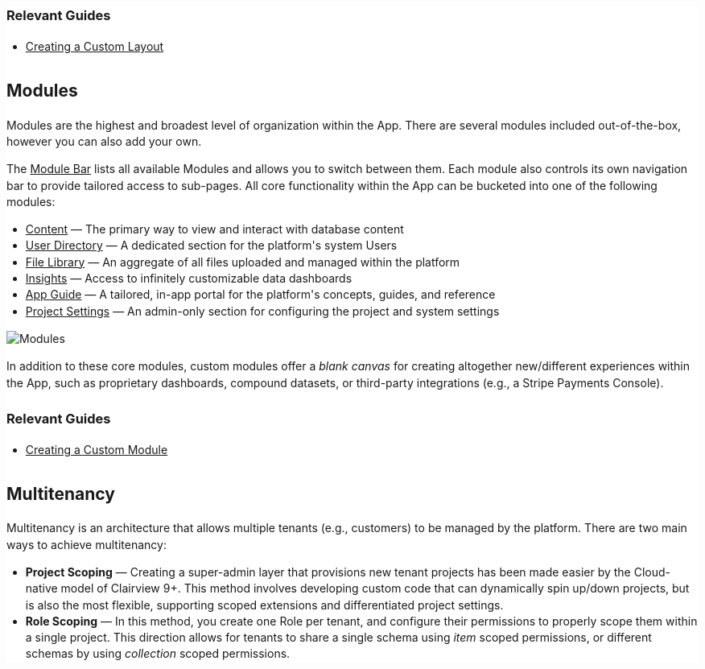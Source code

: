 ### Relevant Guides

- [Creating a Custom Layout](/extensions/layouts)

## Modules

Modules are the highest and broadest level of organization within the App. There are several modules included
out-of-the-box, however you can also add your own.

The [Module Bar](/user-guide/overview/data-studio-app#_1-module-bar) lists all available Modules and allows you to
switch between them. Each module also controls its own navigation bar to provide tailored access to sub-pages. All core
functionality within the App can be bucketed into one of the following modules:

- [Content](/user-guide/content-module/content/collections) — The primary way to view and interact with database content
- [User Directory](/user-guide/user-management/user-directory) — A dedicated section for the platform's system Users
- [File Library](/user-guide/file-library/files) — An aggregate of all files uploaded and managed within the platform
- [Insights](/user-guide/insights/dashboards) — Access to infinitely customizable data dashboards
- [App Guide](/user-guide/overview/data-studio-app) — A tailored, in-app portal for the platform's concepts, guides, and
  reference
- [Project Settings](/user-guide/settings/project-settings) — An admin-only section for configuring the project and
  system settings

![Modules](https://marketing.clairview.app/assets/f761a496-f49b-4fcc-a09e-d074b6cbf8a5.png)

In addition to these core modules, custom modules offer a _blank canvas_ for creating altogether new/different
experiences within the App, such as proprietary dashboards, compound datasets, or third-party integrations (e.g., a
Stripe Payments Console).

### Relevant Guides

- [Creating a Custom Module](/extensions/modules)

## Multitenancy

Multitenancy is an architecture that allows multiple tenants (e.g., customers) to be managed by the platform. There are
two main ways to achieve multitenancy:

- **Project Scoping** — Creating a super-admin layer that provisions new tenant projects has been made easier by the
  Cloud-native model of Clairview 9+. This method involves developing custom code that can dynamically spin up/down
  projects, but is also the most flexible, supporting scoped extensions and differentiated project settings.
- **Role Scoping** — In this method, you create one Role per tenant, and configure their permissions to properly scope
  them within a single project. This direction allows for tenants to share a single schema using _item_ scoped
  permissions, or different schemas by using _collection_ scoped permissions.
